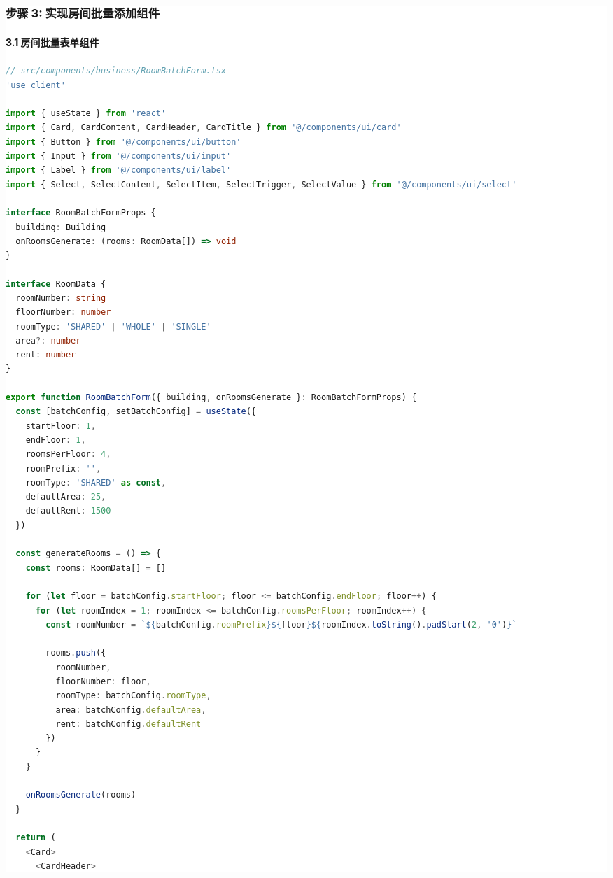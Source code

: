 ### 步骤 3: 实现房间批量添加组件

#### 3.1 房间批量表单组件
```typescript
// src/components/business/RoomBatchForm.tsx
'use client'

import { useState } from 'react'
import { Card, CardContent, CardHeader, CardTitle } from '@/components/ui/card'
import { Button } from '@/components/ui/button'
import { Input } from '@/components/ui/input'
import { Label } from '@/components/ui/label'
import { Select, SelectContent, SelectItem, SelectTrigger, SelectValue } from '@/components/ui/select'

interface RoomBatchFormProps {
  building: Building
  onRoomsGenerate: (rooms: RoomData[]) => void
}

interface RoomData {
  roomNumber: string
  floorNumber: number
  roomType: 'SHARED' | 'WHOLE' | 'SINGLE'
  area?: number
  rent: number
}

export function RoomBatchForm({ building, onRoomsGenerate }: RoomBatchFormProps) {
  const [batchConfig, setBatchConfig] = useState({
    startFloor: 1,
    endFloor: 1,
    roomsPerFloor: 4,
    roomPrefix: '',
    roomType: 'SHARED' as const,
    defaultArea: 25,
    defaultRent: 1500
  })

  const generateRooms = () => {
    const rooms: RoomData[] = []
    
    for (let floor = batchConfig.startFloor; floor <= batchConfig.endFloor; floor++) {
      for (let roomIndex = 1; roomIndex <= batchConfig.roomsPerFloor; roomIndex++) {
        const roomNumber = `${batchConfig.roomPrefix}${floor}${roomIndex.toString().padStart(2, '0')}`
        
        rooms.push({
          roomNumber,
          floorNumber: floor,
          roomType: batchConfig.roomType,
          area: batchConfig.defaultArea,
          rent: batchConfig.defaultRent
        })
      }
    }
    
    onRoomsGenerate(rooms)
  }

  return (
    <Card>
      <CardHeader>
```